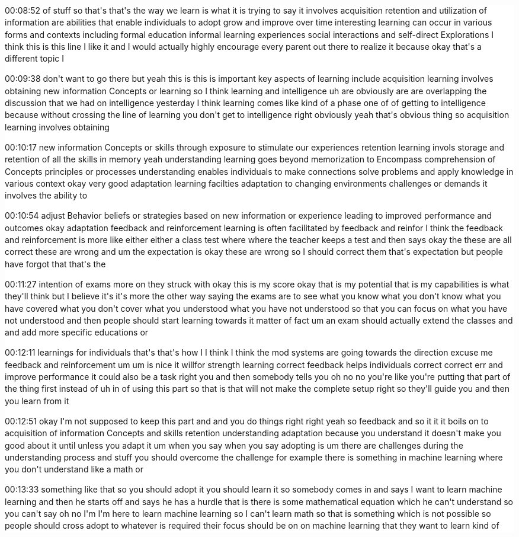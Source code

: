 00:08:52	of stuff so that's that's the way we learn is what it is trying to say it involves acquisition retention and utilization of information are abilities that enable individuals to adopt grow and improve over time interesting learning can occur in various forms and contexts including formal education informal learning experiences social interactions and self-direct Explorations I think this is this line I like it and I would actually highly encourage every parent out there to realize it because okay that's a different topic I

00:09:38	don't want to go there but yeah this is this is important key aspects of learning include acquisition learning involves obtaining new information Concepts or learning so I think learning and intelligence uh are obviously are are overlapping the discussion that we had on intelligence yesterday I think learning comes like kind of a phase one of of getting to intelligence because without crossing the line of learning you don't get to intelligence right obviously yeah that's obvious thing so acquisition learning involves obtaining

00:10:17	new information Concepts or skills through exposure to stimulate our experiences retention learning invols storage and retention of all the skills in memory yeah understanding learning goes beyond memorization to Encompass comprehension of Concepts principles or processes understanding enables individuals to make connections solve problems and apply knowledge in various context okay very good adaptation learning facilties adaptation to changing environments challenges or demands it involves the ability to

00:10:54	adjust Behavior beliefs or strategies based on new information or experience leading to improved performance and outcomes okay adaptation feedback and reinforcement learning is often facilitated by feedback and reinfor I think the feedback and reinforcement is more like either either a class test where where the teacher keeps a test and then says okay the these are all correct these are wrong and um the expectation is okay these are wrong so I should correct them that's expectation but people have forgot that that's the

00:11:27	intention of exams more on they struck with okay this is my score okay that is my potential that is my capabilities is what they'll think but I believe it's it's more the other way saying the exams are to see what you know what you don't know what you have covered what you don't cover what you understood what you have not understood so that you can focus on what you have not understood and then people should start learning towards it matter of fact um an exam should actually extend the classes and and add more specific educations or

00:12:11	learnings for individuals that's that's how I I think I think the mod systems are going towards the direction excuse me feedback and reinforcement um um is nice it willfor strength learning correct feedback helps individuals correct correct err and improve performance it could also be a task right you and then somebody tells you oh no no you're like you're putting that part of the thing first instead of uh in of using this part so that is that will not make the complete setup right so they'll guide you and then you learn from it

00:12:51	okay I'm not supposed to keep this part and and you do things right right yeah so feedback and so it it it boils on to acquisition of information Concepts and skills retention understanding adaptation because you understand it doesn't make you good about it until unless you adapt it um when you say when you say adopting is um there are challenges during the understanding process and stuff you should overcome the challenge for example there is something in machine learning where you don't understand like a math or

00:13:33	something like that so you should adopt it you should learn it so somebody comes in and says I want to learn machine learning and then he starts off and says he has a hurdle that is there is some mathematical equation which he can't understand so you can't say oh no I'm I'm here to learn machine learning so I can't learn math so that is something which is not possible so people should cross adopt to whatever is required their focus should be on on machine learning that they want to learn kind of
